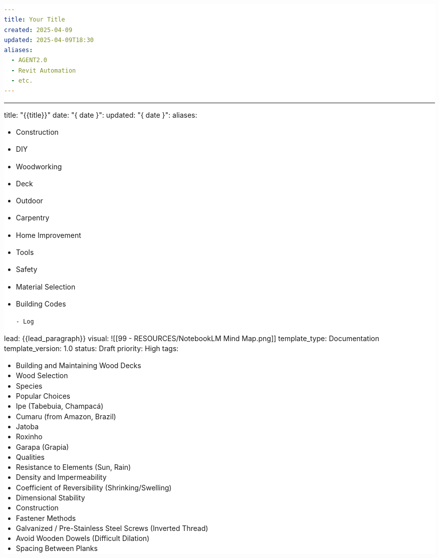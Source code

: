 ```yaml
---
title: Your Title
created: 2025-04-09
updated: 2025-04-09T18:30
aliases:
  - AGENT2.0
  - Revit Automation
  - etc.
---
```


---
title: "{{title}}"
date:
  "{ date }": 
updated:
  "{ date }": 
aliases:
- Construction
    
- DIY
    
- Woodworking
    
- Deck
    
- Outdoor
    
- Carpentry
    
- Home Improvement
    
- Tools
    
- Safety
    
- Material Selection
    
- Building Codes
    

      - Log
lead: {{lead_paragraph}}
visual: ![[99 - RESOURCES/NotebookLM Mind Map.png]]
template_type: Documentation
template_version: 1.0
status: Draft
priority: High
tags:
  - Building and Maintaining Wood Decks
  - Wood Selection
  - Species
  - Popular Choices
  - Ipe (Tabebuia, Champacá)
  - Cumaru (from Amazon, Brazil)
  - Jatoba
  - Roxinho
  - Garapa (Grapia)
  - Qualities
  - Resistance to Elements (Sun, Rain)
  - Density and Impermeability
  - Coefficient of Reversibility (Shrinking/Swelling)
  - Dimensional Stability
  - Construction
  - Fastener Methods
  - Galvanized / Pre-Stainless Steel Screws (Inverted Thread)
  - Avoid Wooden Dowels (Difficult Dilation)
  - Spacing Between Planks